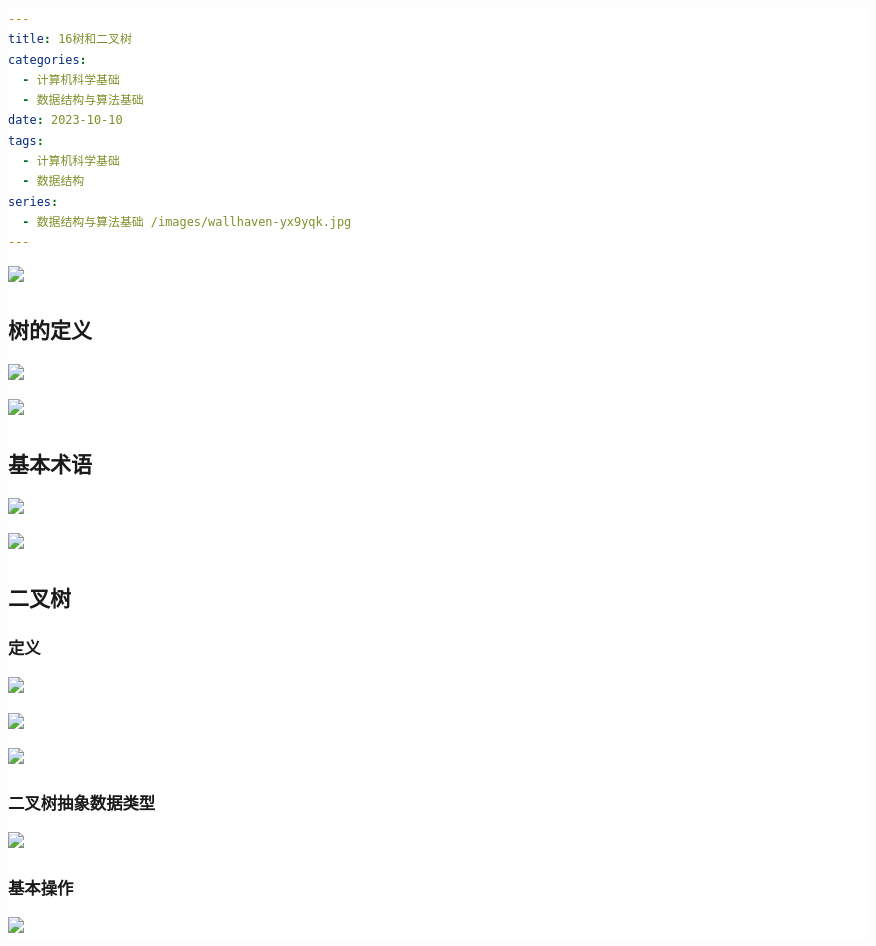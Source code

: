 ```yaml
---
title: 16树和二叉树
categories:
  - 计算机科学基础
  - 数据结构与算法基础
date: 2023-10-10
tags:
  - 计算机科学基础
  - 数据结构
series:
  - 数据结构与算法基础 /images/wallhaven-yx9yqk.jpg
---
```


![](/images/posts/Pasted%20image%2020231010143045.png)

## 树的定义

![](/images/posts/Pasted%20image%2020231009212744.png)

![](/images/posts/Pasted%20image%2020231009212824.png)

## 基本术语

![](/images/posts/Pasted%20image%2020231009212927.png)

![](/images/posts/Pasted%20image%2020231009213011.png)

## 二叉树

### 定义

![](/images/posts/Pasted%20image%2020231009213124.png)

![](/images/posts/Pasted%20image%2020231009213205.png)

![](/images/posts/Pasted%20image%2020231009213224.png)

### 二叉树抽象数据类型

![](/images/posts/Pasted%20image%2020231009213452.png)

### 基本操作

![](/images/posts/Pasted%20image%2020231009213605.png)
